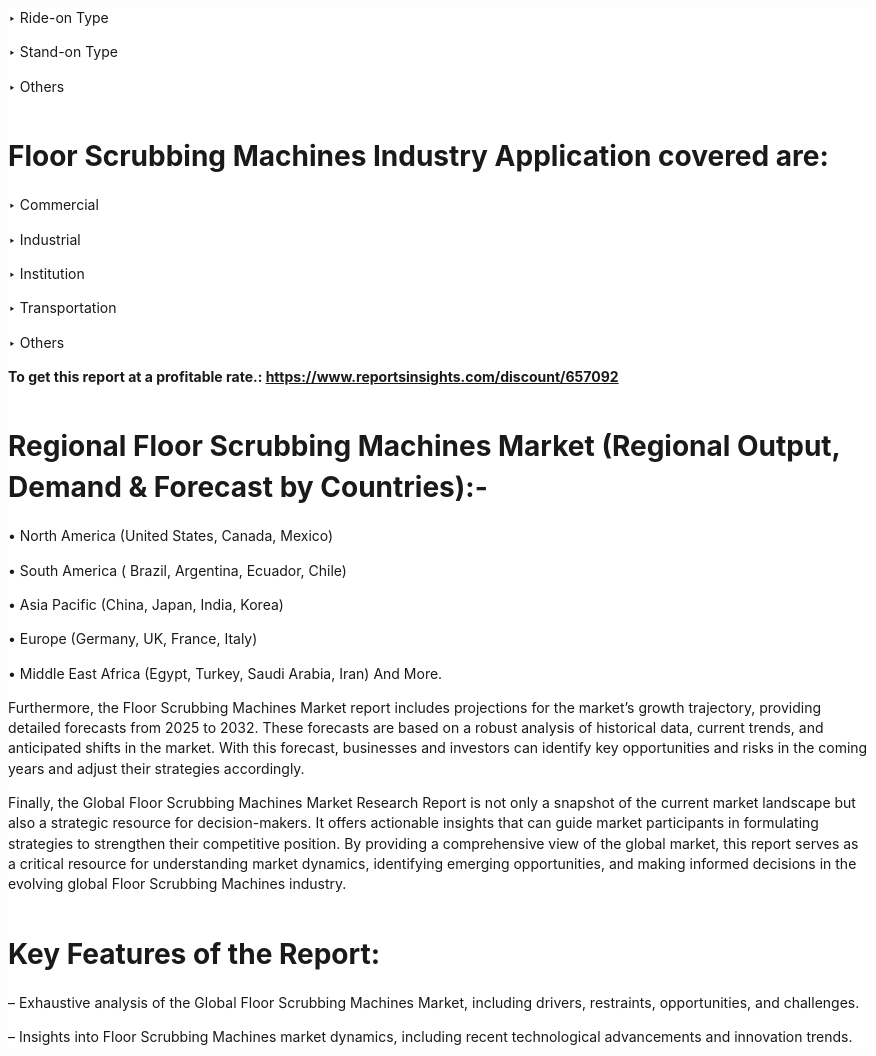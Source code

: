 ‣ Ride-on Type

‣ Stand-on Type

‣ Others

# <strong>Floor Scrubbing Machines Industry Application covered are:</strong>

‣ Commercial

‣ Industrial

‣ Institution

‣ Transportation

‣ Others

<strong>To get this report at a profitable rate.: <a href=https://www.reportsinsights.com/discount/657092>https://www.reportsinsights.com/discount/657092</a></strong>

# <strong>Regional Floor Scrubbing Machines Market (Regional Output, Demand &amp; Forecast by Countries):-</strong>

• North America (United States, Canada, Mexico)

• South America ( Brazil, Argentina, Ecuador, Chile)

• Asia Pacific (China, Japan, India, Korea)

• Europe (Germany, UK, France, Italy)

• Middle East Africa (Egypt, Turkey, Saudi Arabia, Iran) And More.

Furthermore, the Floor Scrubbing Machines Market report includes projections for the market’s growth trajectory, providing detailed forecasts from 2025 to 2032. These forecasts are based on a robust analysis of historical data, current trends, and anticipated shifts in the market. With this forecast, businesses and investors can identify key opportunities and risks in the coming years and adjust their strategies accordingly.

Finally, the Global Floor Scrubbing Machines Market Research Report is not only a snapshot of the current market landscape but also a strategic resource for decision-makers. It offers actionable insights that can guide market participants in formulating strategies to strengthen their competitive position. By providing a comprehensive view of the global market, this report serves as a critical resource for understanding market dynamics, identifying emerging opportunities, and making informed decisions in the evolving global Floor Scrubbing Machines industry.

# <strong>Key Features of the Report:</strong>

– Exhaustive analysis of the Global Floor Scrubbing Machines Market, including drivers, restraints, opportunities, and challenges.

– Insights into Floor Scrubbing Machines market dynamics, including recent technological advancements and innovation trends.
